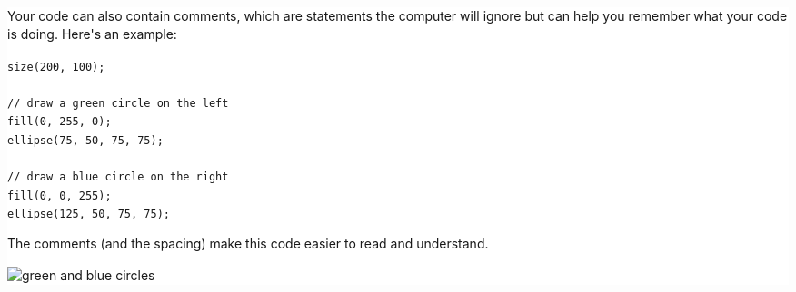 Your code can also contain comments, which are statements the computer will ignore but can help you remember what your code is doing. Here's an example:

```
size(200, 100);

// draw a green circle on the left
fill(0, 255, 0);
ellipse(75, 50, 75, 75);

// draw a blue circle on the right
fill(0, 0, 255);
ellipse(125, 50, 75, 75);
```

The comments (and the spacing) make this code easier to read and understand.

![green and blue circles](/tutorials/processing/images/simple-reference/comments-1.png)
